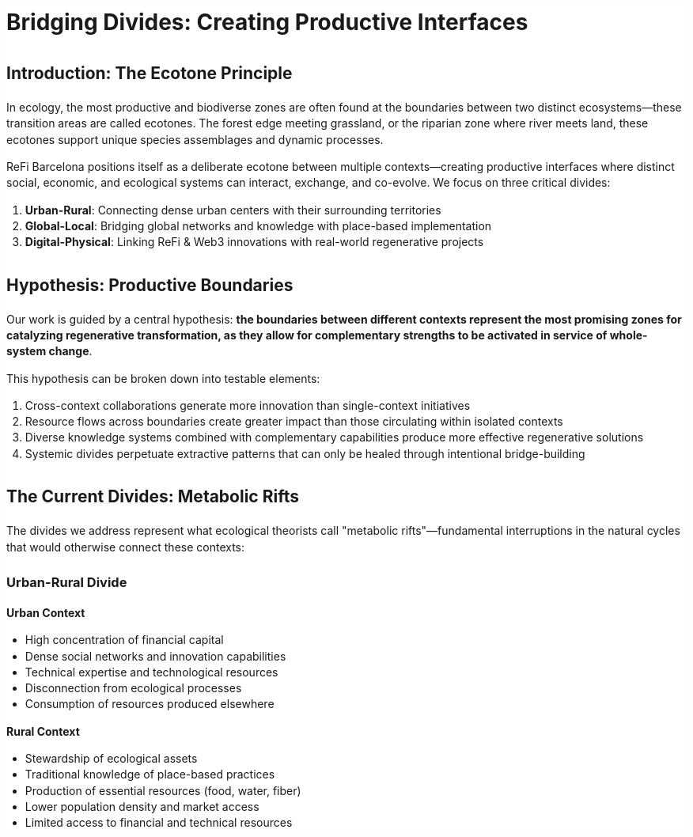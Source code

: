 # Bridging Divides: Creating Productive Interfaces

## Introduction: The Ecotone Principle

In ecology, the most productive and biodiverse zones are often found at the boundaries between two distinct ecosystems—these transition areas are called ecotones. The forest edge meeting grassland, or the riparian zone where river meets land, these ecotones support unique species assemblages and dynamic processes.

ReFi Barcelona positions itself as a deliberate ecotone between multiple contexts—creating productive interfaces where distinct social, economic, and ecological systems can interact, exchange, and co-evolve. We focus on three critical divides:

1. **Urban-Rural**: Connecting dense urban centers with their surrounding territories
2. **Global-Local**: Bridging global networks and knowledge with place-based implementation
3. **Digital-Physical**: Linking ReFi & Web3 innovations with real-world regenerative projects

## Hypothesis: Productive Boundaries

Our work is guided by a central hypothesis: **the boundaries between different contexts represent the most promising zones for catalyzing regenerative transformation, as they allow for complementary strengths to be activated in service of whole-system change**.

This hypothesis can be broken down into testable elements:

1. Cross-context collaborations generate more innovation than single-context initiatives
2. Resource flows across boundaries create greater impact than those circulating within isolated contexts
3. Diverse knowledge systems combined with complementary capabilities produce more effective regenerative solutions
4. Systemic divides perpetuate extractive patterns that can only be healed through intentional bridge-building

## The Current Divides: Metabolic Rifts

The divides we address represent what ecological theorists call "metabolic rifts"—fundamental interruptions in the natural cycles that would otherwise connect these contexts:

### Urban-Rural Divide

**Urban Context**
- High concentration of financial capital
- Dense social networks and innovation capabilities
- Technical expertise and technological resources
- Disconnection from ecological processes
- Consumption of resources produced elsewhere

**Rural Context**
- Stewardship of ecological assets
- Traditional knowledge of place-based practices
- Production of essential resources (food, water, fiber)
- Lower population density and market access
- Limited access to financial and technical resources
